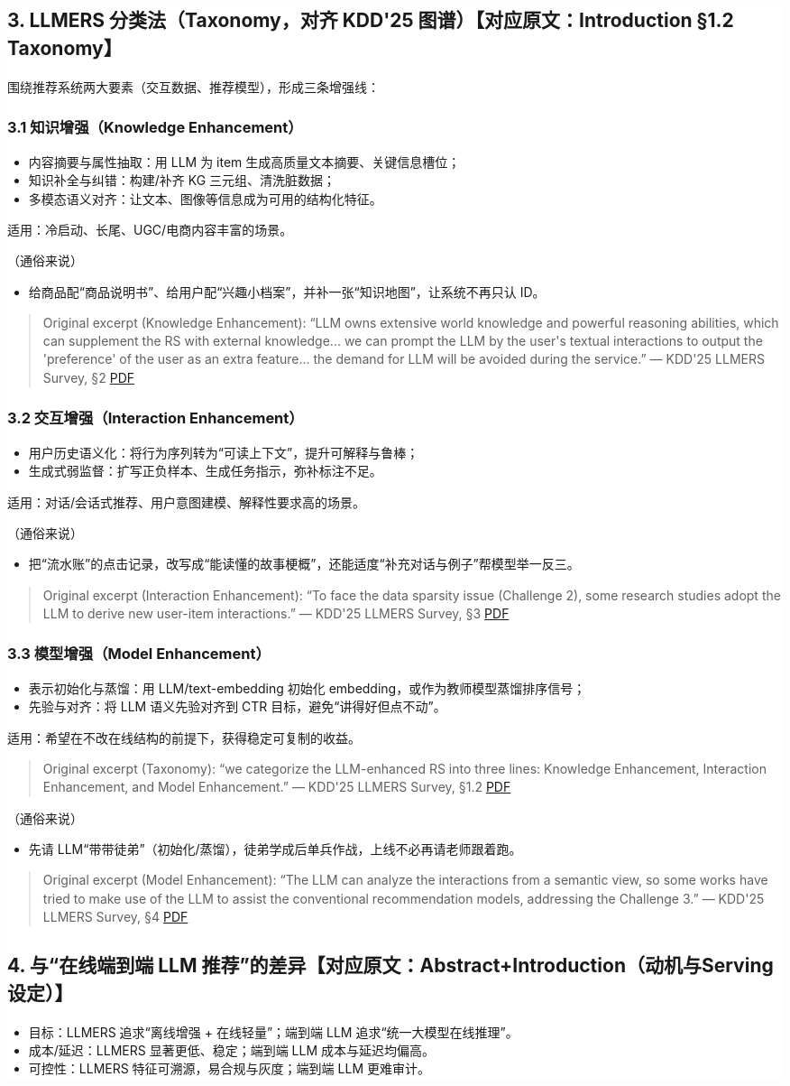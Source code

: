 ## 3. LLMERS 分类法（Taxonomy，对齐 KDD'25 图谱）【对应原文：Introduction §1.2 Taxonomy】

围绕推荐系统两大要素（交互数据、推荐模型），形成三条增强线：

### 3.1 知识增强（Knowledge Enhancement）
- 内容摘要与属性抽取：用 LLM 为 item 生成高质量文本摘要、关键信息槽位；
- 知识补全与纠错：构建/补齐 KG 三元组、清洗脏数据；
- 多模态语义对齐：让文本、图像等信息成为可用的结构化特征。

适用：冷启动、长尾、UGC/电商内容丰富的场景。

（通俗来说）
- 给商品配“商品说明书”、给用户配“兴趣小档案”，并补一张“知识地图”，让系统不再只认 ID。
> Original excerpt (Knowledge Enhancement):
> “LLM owns extensive world knowledge and powerful reasoning abilities, which can supplement the RS with external knowledge... we can prompt the LLM by the user's textual interactions to output the 'preference' of the user as an extra feature... the demand for LLM will be avoided during the service.” — KDD'25 LLMERS Survey, §2  [PDF]

### 3.2 交互增强（Interaction Enhancement）
- 用户历史语义化：将行为序列转为“可读上下文”，提升可解释与鲁棒；
- 生成式弱监督：扩写正负样本、生成任务指示，弥补标注不足。

适用：对话/会话式推荐、用户意图建模、解释性要求高的场景。

（通俗来说）
- 把“流水账”的点击记录，改写成“能读懂的故事梗概”，还能适度“补充对话与例子”帮模型举一反三。
> Original excerpt (Interaction Enhancement):
> “To face the data sparsity issue (Challenge 2), some research studies adopt the LLM to derive new user-item interactions.” — KDD'25 LLMERS Survey, §3  [PDF]

### 3.3 模型增强（Model Enhancement）
- 表示初始化与蒸馏：用 LLM/text-embedding 初始化 embedding，或作为教师模型蒸馏排序信号；
- 先验与对齐：将 LLM 语义先验对齐到 CTR 目标，避免“讲得好但点不动”。

适用：希望在不改在线结构的前提下，获得稳定可复制的收益。

> Original excerpt (Taxonomy): “we categorize the LLM-enhanced RS into three lines: Knowledge Enhancement, Interaction Enhancement, and Model Enhancement.” — KDD'25 LLMERS Survey, §1.2  [PDF]

（通俗来说）
- 先请 LLM“带带徒弟”（初始化/蒸馏），徒弟学成后单兵作战，上线不必再请老师跟着跑。
> Original excerpt (Model Enhancement):
> “The LLM can analyze the interactions from a semantic view, so some works have tried to make use of the LLM to assist the conventional recommendation models, addressing the Challenge 3.” — KDD'25 LLMERS Survey, §4  [PDF]

## 4. 与“在线端到端 LLM 推荐”的差异【对应原文：Abstract+Introduction（动机与Serving设定）】

- 目标：LLMERS 追求“离线增强 + 在线轻量”；端到端 LLM 追求“统一大模型在线推理”。
- 成本/延迟：LLMERS 显著更低、稳定；端到端 LLM 成本与延迟均偏高。
- 可控性：LLMERS 特征可溯源，易合规与灰度；端到端 LLM 更难审计。


[PDF]: https://applied-machine-learning-lab.github.io/KDD25-Tutorial-LLMERS/pdf/KDD2025-Survey-LLMERS.pdf